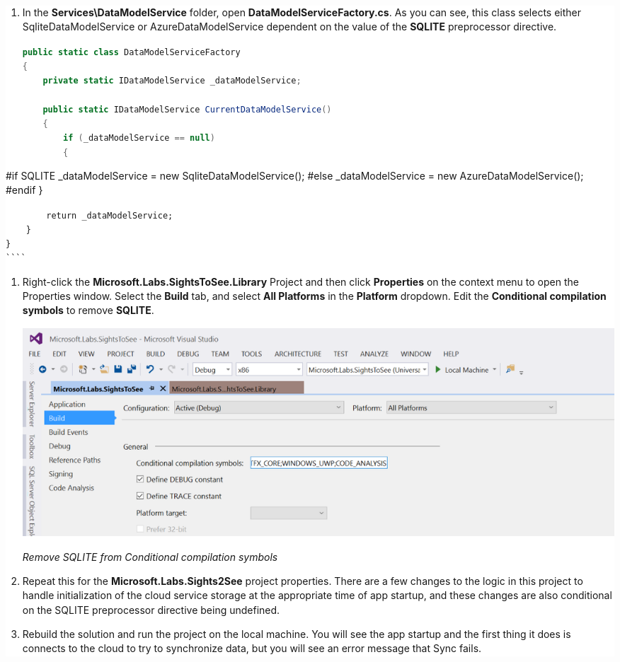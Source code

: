1. In the **Services\DataModelService** folder, open **DataModelServiceFactory.cs**. As you can see, this class selects either SqliteDataModelService or AzureDataModelService dependent on the value of the **SQLITE** preprocessor directive.

	````C#
    public static class DataModelServiceFactory
    {
		private static IDataModelService _dataModelService;

		public static IDataModelService CurrentDataModelService()
		{
		    if (_dataModelService == null)
		    {
#if SQLITE
		        _dataModelService = new SqliteDataModelService();
#else
		        _dataModelService = new AzureDataModelService();
#endif
		    }

		    return _dataModelService;
		}
    }
	````

1. Right-click the **Microsoft.Labs.SightsToSee.Library** Project and then click **Properties** on the context menu to open the Properties window. Select the **Build** tab, and select **All Platforms** in the **Platform** dropdown. Edit the **Conditional compilation symbols** to remove **SQLITE**. 
 
    ![Remove SQLITE from Conditional compilation symbols](Images/ProjectSettings.png "Remove SQLITE from Conditional compilation symbols")
    
    _Remove SQLITE from Conditional compilation symbols_

1. Repeat this for the **Microsoft.Labs.Sights2See** project properties. There are a few changes to the logic in this project to handle initialization of the cloud service storage at the appropriate time of app startup, and these changes  are also conditional on the SQLITE preprocessor directive being undefined.

1. Rebuild the solution and run the project on the local machine. You will see the app startup and the first thing it does is connects to the cloud to try to synchronize data, but you will see an error message that Sync fails.
 